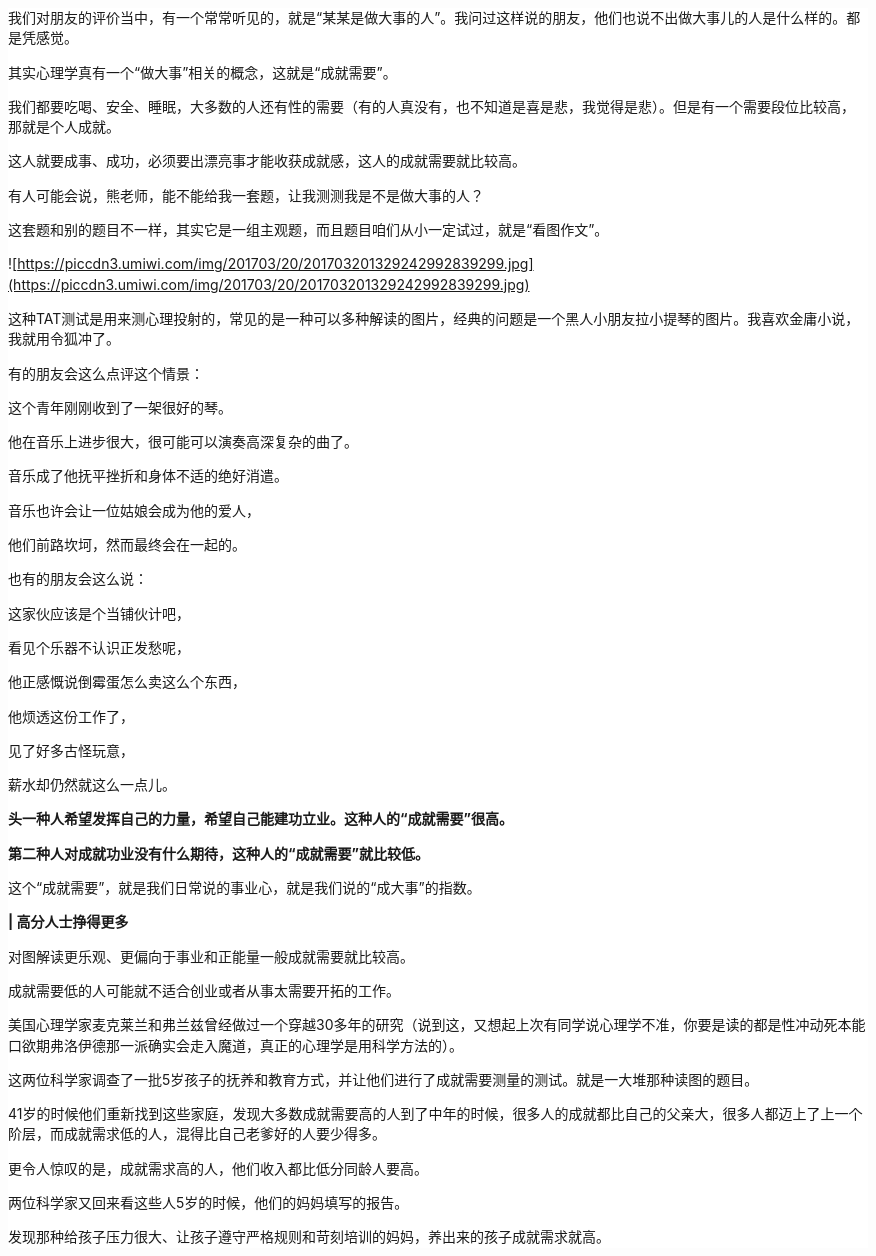 我们对朋友的评价当中，有一个常常听见的，就是“某某是做大事的人”。我问过这样说的朋友，他们也说不出做大事儿的人是什么样的。都是凭感觉。

其实心理学真有一个“做大事”相关的概念，这就是“成就需要”。

我们都要吃喝、安全、睡眠，大多数的人还有性的需要（有的人真没有，也不知道是喜是悲，我觉得是悲）。但是有一个需要段位比较高，那就是个人成就。

这人就要成事、成功，必须要出漂亮事才能收获成就感，这人的成就需要就比较高。

有人可能会说，熊老师，能不能给我一套题，让我测测我是不是做大事的人？

这套题和别的题目不一样，其实它是一组主观题，而且题目咱们从小一定试过，就是“看图作文”。

![https://piccdn3.umiwi.com/img/201703/20/201703201329242992839299.jpg](https://piccdn3.umiwi.com/img/201703/20/201703201329242992839299.jpg)

这种TAT测试是用来测心理投射的，常见的是一种可以多种解读的图片，经典的问题是一个黑人小朋友拉小提琴的图片。我喜欢金庸小说，我就用令狐冲了。

有的朋友会这么点评这个情景：

这个青年刚刚收到了一架很好的琴。

他在音乐上进步很大，很可能可以演奏高深复杂的曲了。

音乐成了他抚平挫折和身体不适的绝好消遣。

音乐也许会让一位姑娘会成为他的爱人，

他们前路坎坷，然而最终会在一起的。

也有的朋友会这么说：

这家伙应该是个当铺伙计吧，

看见个乐器不认识正发愁呢，

他正感慨说倒霉蛋怎么卖这么个东西，

他烦透这份工作了，

见了好多古怪玩意，

薪水却仍然就这么一点儿。

 **头一种人希望发挥自己的力量，希望自己能建功立业。这种人的“成就需要”很高。**

 **第二种人对成就功业没有什么期待，这种人的“成就需要”就比较低。**

这个“成就需要”，就是我们日常说的事业心，就是我们说的“成大事”的指数。

 **| 高分人士挣得更多**

对图解读更乐观、更偏向于事业和正能量一般成就需要就比较高。

成就需要低的人可能就不适合创业或者从事太需要开拓的工作。

美国心理学家麦克莱兰和弗兰兹曾经做过一个穿越30多年的研究（说到这，又想起上次有同学说心理学不准，你要是读的都是性冲动死本能口欲期弗洛伊德那一派确实会走入魔道，真正的心理学是用科学方法的）。

这两位科学家调查了一批5岁孩子的抚养和教育方式，并让他们进行了成就需要测量的测试。就是一大堆那种读图的题目。

41岁的时候他们重新找到这些家庭，发现大多数成就需要高的人到了中年的时候，很多人的成就都比自己的父亲大，很多人都迈上了上一个阶层，而成就需求低的人，混得比自己老爹好的人要少得多。

更令人惊叹的是，成就需求高的人，他们收入都比低分同龄人要高。

两位科学家又回来看这些人5岁的时候，他们的妈妈填写的报告。

发现那种给孩子压力很大、让孩子遵守严格规则和苛刻培训的妈妈，养出来的孩子成就需求就高。
